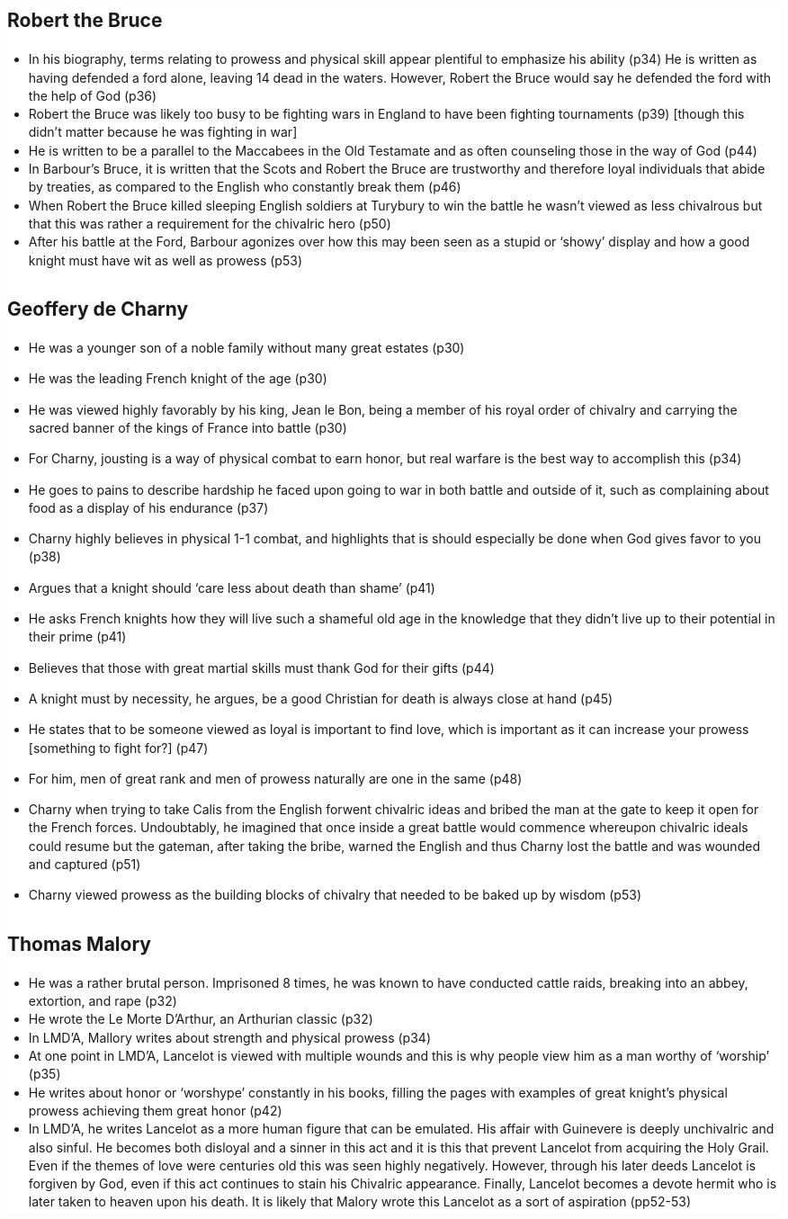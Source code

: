 ## Robert the Bruce

- In his biography, terms relating to prowess and physical skill appear plentiful to emphasize his ability (p34) He is written as having defended a ford alone, leaving 14 dead in the waters. However, Robert the Bruce would say he defended the ford with the help of God (p36)
- Robert the Bruce was likely too busy to be fighting wars in England to have been fighting tournaments (p39) [though this didn’t matter because he was fighting in war]
- He is written to be a parallel to the Maccabees in the Old Testamate and as often counseling those in the way of God (p44)
- In Barbour’s Bruce, it is written that the Scots and Robert the Bruce are trustworthy and therefore loyal individuals that abide by treaties, as compared to the English who constantly break them (p46)
- When Robert the Bruce killed sleeping English soldiers at Turybury to win the battle he wasn’t viewed as less chivalrous but that this was rather a requirement for the chivalric hero (p50)
- After his battle at the Ford, Barbour agonizes over how this may been seen as a stupid or ‘showy’ display and how a good knight must have wit as well as prowess (p53)

## Geoffery de Charny

- He was a younger son of a noble family without many great estates (p30)
- He was the leading French knight of the age (p30)
- He was viewed highly favorably by his king, Jean le Bon, being a member of his royal order of chivalry and carrying the sacred banner of the kings of France into battle (p30)
- For Charny, jousting is a way of physical combat to earn honor, but real warfare is the best way to accomplish this (p34)
- He goes to pains to describe hardship he faced upon going to war in both battle and outside of it, such as complaining about food as a display of his endurance (p37)
- Charny highly believes in physical 1-1 combat, and highlights that is should especially be done when God gives favor to you (p38)
- Argues that a knight should ‘care less about death than shame’ (p41)
- He asks French knights how they will live such a shameful old age in the knowledge that they didn’t live up to their potential in their prime (p41)
- Believes that those with great martial skills must thank God for their gifts (p44)
- A knight must by necessity, he argues, be a good Christian for death is always close at hand (p45)

- He states that to be someone viewed as loyal is important to find love, which is important as it can increase your prowess [something to fight for?] (p47)
- For him, men of great rank and men of prowess naturally are one in the same (p48)
- Charny when trying to take Calis from the English forwent chivalric ideas and bribed the man at the gate to keep it open for the French forces. Undoubtably, he imagined that once inside a great battle would commence whereupon chivalric ideals could resume but the gateman, after taking the bribe, warned the English and thus Charny lost the battle and was wounded and captured (p51)
- Charny viewed prowess as the building blocks of chivalry that needed to be baked up by wisdom (p53)

## Thomas Malory

- He was a rather brutal person. Imprisoned 8 times, he was known to have conducted cattle raids, breaking into an abbey, extortion, and rape (p32)
- He wrote the Le Morte D’Arthur, an Arthurian classic (p32)
- In LMD’A, Mallory writes about strength and physical prowess (p34)
- At one point in LMD’A, Lancelot is viewed with multiple wounds and this is why people view him as a man worthy of ‘worship’ (p35)
- He writes about honor or ‘worshype’ constantly in his books, filling the pages with examples of great knight’s physical prowess achieving them great honor (p42)
- In LMD’A, he writes Lancelot as a more human figure that can be emulated. His affair with Guinevere is deeply unchivalric and also sinful. He becomes both disloyal and a sinner in this act and it is this that prevent Lancelot from acquiring the Holy Grail. Even if the themes of love were centuries old this was seen highly negatively. However, through his later deeds Lancelot is forgiven by God, even if this act continues to stain his Chivalric appearance. Finally, Lancelot becomes a devote hermit who is later taken to heaven upon his death. It is likely that Malory wrote this Lancelot as a sort of aspiration (pp52-53)